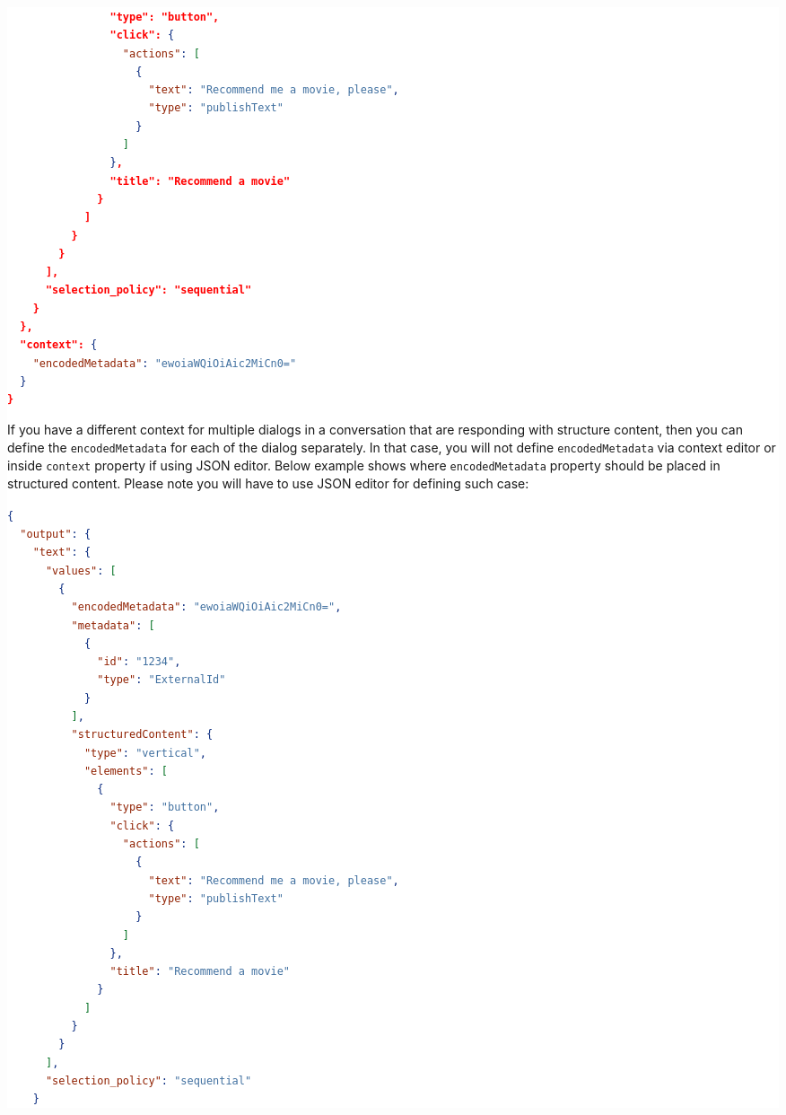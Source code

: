 ```json
                "type": "button",
                "click": {
                  "actions": [
                    {
                      "text": "Recommend me a movie, please",
                      "type": "publishText"
                    }
                  ]
                },
                "title": "Recommend a movie"
              }
            ]
          }
        }
      ],
      "selection_policy": "sequential"
    }
  },
  "context": {
    "encodedMetadata": "ewoiaWQiOiAic2MiCn0="
  }
}
```

If you have a different context for multiple dialogs in a conversation that are responding with structure content, then you can define the `encodedMetadata` for each of the dialog separately. In that case, you will not define `encodedMetadata` via context editor or inside `context` property if using JSON editor. Below example shows where `encodedMetadata` property should be placed in structured content. Please note you will have to use JSON editor for defining such case:

```json
{
  "output": {
    "text": {
      "values": [
        {
          "encodedMetadata": "ewoiaWQiOiAic2MiCn0=",
          "metadata": [
            {
              "id": "1234",
              "type": "ExternalId"
            }
          ],
          "structuredContent": {
            "type": "vertical",
            "elements": [
              {
                "type": "button",
                "click": {
                  "actions": [
                    {
                      "text": "Recommend me a movie, please",
                      "type": "publishText"
                    }
                  ]
                },
                "title": "Recommend a movie"
              }
            ]
          }
        }
      ],
      "selection_policy": "sequential"
    }
```